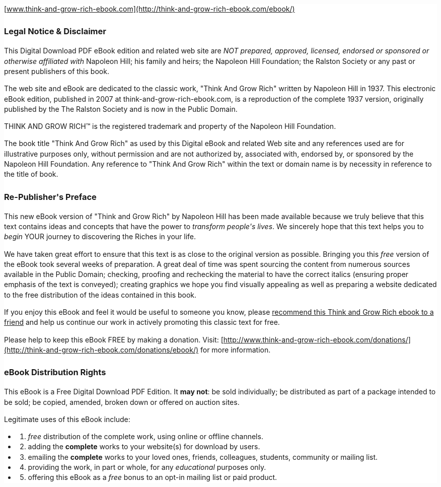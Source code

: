 [www.think-and-grow-rich-ebook.com](http://think-and-grow-rich-ebook.com/ebook/)

### **Legal Notice & Disclaimer**

This Digital Download PDF eBook edition and related web site are *NOT prepared, approved, licensed, endorsed or sponsored or otherwise affiliated with* Napoleon Hill; his family and heirs; the Napoleon Hill Foundation; the Ralston Society or any past or present publishers of this book.

The web site and eBook are dedicated to the classic work, "Think And Grow Rich" written by Napoleon Hill in 1937. This electronic eBook edition, published in 2007 at think-and-grow-rich-ebook.com, is a reproduction of the complete 1937 version, originally published by the The Ralston Society and is now in the Public Domain.

THINK AND GROW RICH™ is the registered trademark and property of the Napoleon Hill Foundation.

The book title "Think And Grow Rich" as used by this Digital eBook and related Web site and any references used are for illustrative purposes only, without permission and are not authorized by, associated with, endorsed by, or sponsored by the Napoleon Hill Foundation. Any reference to "Think And Grow Rich" within the text or domain name is by necessity in reference to the title of book.

### **Re-Publisher's Preface**

This new eBook version of "Think and Grow Rich" by Napoleon Hill has been made available because we truly believe that this text contains ideas and concepts that have the power to *transform people's lives*. We sincerely hope that this text helps you to *begin* YOUR journey to discovering the Riches in your life.

We have taken great effort to ensure that this text is as close to the original version as possible. Bringing you this *free* version of the eBook took several weeks of preparation. A great deal of time was spent sourcing the content from numerous sources available in the Public Domain; checking, proofing and rechecking the material to have the correct italics (ensuring proper emphasis of the text is conveyed); creating graphics we hope you find visually appealing as well as preparing a website dedicated to the free distribution of the ideas contained in this book.

If you enjoy this eBook and feel it would be useful to someone you know, please [recommend this Think and Grow Rich ebook to a friend](http://think-and-grow-rich-ebook.com/tell-a-friend/) and help us continue our work in actively promoting this classic text for free.

Please help to keep this eBook FREE by making a donation. Visit: [http://www.think-and-grow-rich-ebook.com/donations/](http://think-and-grow-rich-ebook.com/donations/ebook/) for more information.

### **eBook Distribution Rights**

This eBook is a Free Digital Download PDF Edition. It **may not**: be sold individually; be distributed as part of a package intended to be sold; be copied, amended, broken down or offered on auction sites.

Legitimate uses of this eBook include:

- 1. *free* distribution of the complete work, using online or offline channels.
- 2. adding the **complete** works to your website(s) for download by users.
- 3. emailing the **complete** works to your loved ones, friends, colleagues, students, community or mailing list.
- 4. providing the work, in part or whole, for any *educational* purposes only.
- 5. offering this eBook as a *free* bonus to an opt-in mailing list or paid product.
